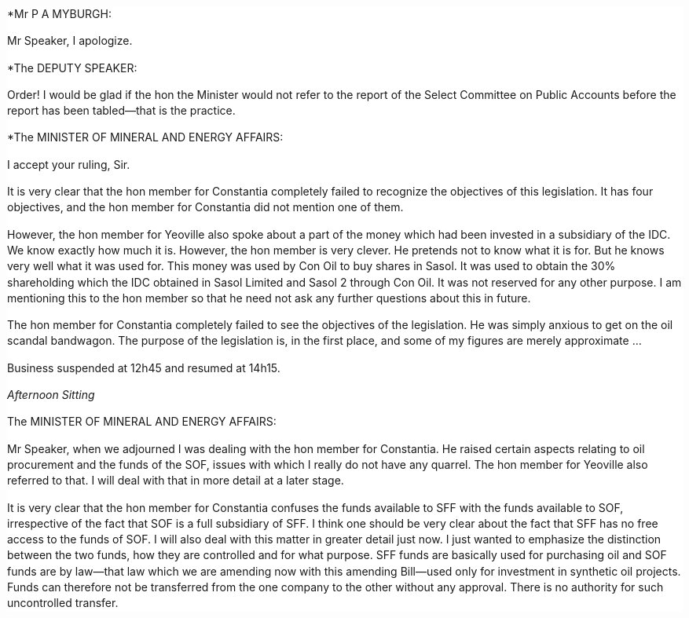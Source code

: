 <from>*Mr <person refersTo="hansard_za">P A MYBURGH</person>:</from>

<p>Mr Speaker, I apologize.</p>

</speech>

<speech by="#deputy_speaker">

<from>*The <person refersTo="hansard_za">DEPUTY SPEAKER</person>:</from>

<p>Order! I would be glad if the hon the Minister would not refer to the report of the Select Committee on Public Accounts before the report has been tabled&#x2014;that is the practice.</p>

</speech>

<speech by="#minister_of_mineral_and_energy_affairs">

<from>*The <person refersTo="hansard_za">MINISTER OF MINERAL AND ENERGY AFFAIRS</person>:</from>

<p>I accept your ruling, Sir.</p>

<p>It is very clear that the hon member for Constantia completely failed to recognize the objectives of this legislation. It has four objectives, and the hon member for Constantia did not mention one of them.</p>

<p>However, the hon member for Yeoville also spoke about a part of the money which had been invested in a subsidiary of the IDC. We know exactly how much it is. However, the hon member is very clever. He pretends not to know what it is for. But he knows very well what it was used for. This money was used by Con Oil to buy shares in Sasol. It was used to obtain the 30% shareholding which the IDC obtained in Sasol Limited and Sasol 2 through Con Oil. It was not reserved for any other purpose. I am mentioning this to the hon member so that he need not ask any further questions about this in future.</p>

<p>The hon member for Constantia completely failed to see the objectives of the legislation. He was simply anxious to get on the oil scandal bandwagon. The purpose of the legislation is, in the first place, and some of my figures are merely approximate &#x2026;</p>

<p>Business suspended at 12h45 and resumed at 14h15.</p>

<p><i>Afternoon Sitting</i></p>

</speech>

<speech by="#minister_of_mineral_and_energy_affairs">

<from>The <person refersTo="hansard_za">MINISTER OF MINERAL AND ENERGY AFFAIRS</person>:</from>

<p>Mr Speaker, when we adjourned I was dealing with the hon member for Constantia. He raised certain aspects relating to oil procurement and the funds of <span class="col_7549-7550" refersTo="page_1107"/>the SOF, issues with which I really do not have any quarrel. The hon member for Yeoville also referred to that. I will deal with that in more detail at a later stage.</p>

<p>It is very clear that the hon member for Constantia confuses the funds available to SFF with the funds available to SOF, irrespective of the fact that SOF is a full subsidiary of SFF. I think one should be very clear about the fact that SFF has no free access to the funds of SOF. I will also deal with this matter in greater detail just now. I just wanted to emphasize the distinction between the two funds, how they are controlled and for what purpose. SFF funds are basically used for purchasing oil and SOF funds are by law&#x2014;that law which we are amending now with this amending Bill&#x2014;used only for investment in synthetic oil projects. Funds can therefore not be transferred from the one company to the other without any approval. There is no authority for such uncontrolled transfer.</p>
